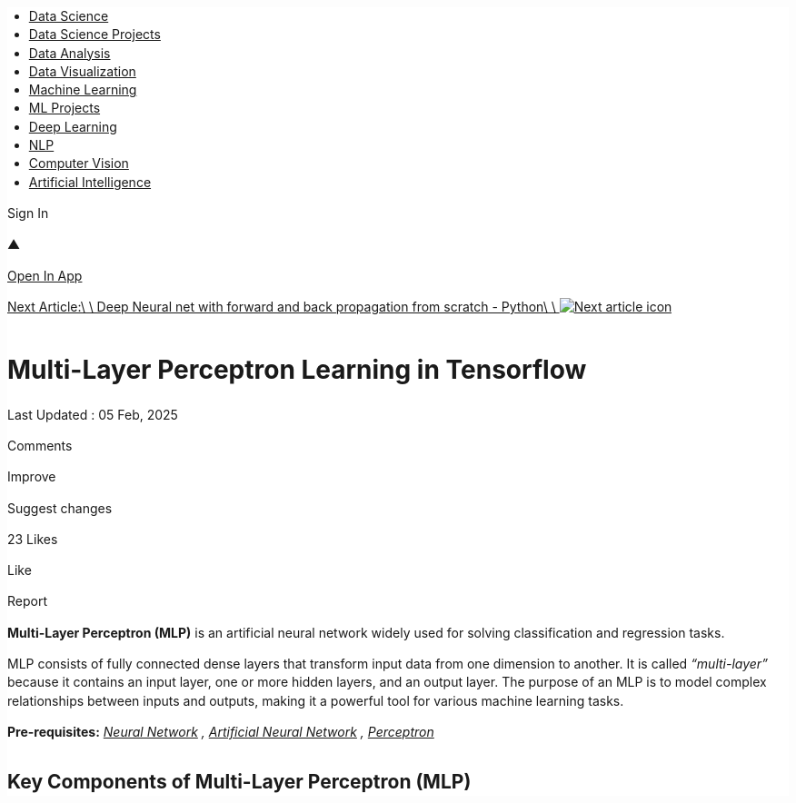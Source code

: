 - [Data Science](https://www.geeksforgeeks.org/data-science-with-python-tutorial/)
- [Data Science Projects](https://www.geeksforgeeks.org/top-data-science-projects/)
- [Data Analysis](https://www.geeksforgeeks.org/data-analysis-tutorial/)
- [Data Visualization](https://www.geeksforgeeks.org/python-data-visualization-tutorial/)
- [Machine Learning](https://www.geeksforgeeks.org/machine-learning/)
- [ML Projects](https://www.geeksforgeeks.org/machine-learning-projects/)
- [Deep Learning](https://www.geeksforgeeks.org/deep-learning-tutorial/)
- [NLP](https://www.geeksforgeeks.org/natural-language-processing-nlp-tutorial/)
- [Computer Vision](https://www.geeksforgeeks.org/computer-vision/)
- [Artificial Intelligence](https://www.geeksforgeeks.org/artificial-intelligence/)

Sign In

▲

[Open In App](https://geeksforgeeksapp.page.link/?link=https://www.geeksforgeeks.org/multi-layer-perceptron-learning-in-tensorflow/?type%3Darticle%26id%3D703096&apn=free.programming.programming&isi=1641848816&ibi=org.geeksforgeeks.GeeksforGeeksDev&efr=1)

[Next Article:\\
\\
Deep Neural net with forward and back propagation from scratch - Python\\
\\
![Next article icon](https://media.geeksforgeeks.org/auth-dashboard-uploads/ep_right.svg)](https://www.geeksforgeeks.org/deep-neural-net-with-forward-and-back-propagation-from-scratch-python/)

# Multi-Layer Perceptron Learning in Tensorflow

Last Updated : 05 Feb, 2025

Comments

Improve

Suggest changes

23 Likes

Like

Report

**Multi-Layer Perceptron (MLP)** is an artificial neural network widely used for solving classification and regression tasks.

MLP consists of fully connected dense layers that transform input data from one dimension to another. It is called _“multi-layer”_ because it contains an input layer, one or more hidden layers, and an output layer. The purpose of an MLP is to model complex relationships between inputs and outputs, making it a powerful tool for various machine learning tasks.

**Pre-requisites:** [_Neural Network_](https://www.geeksforgeeks.org/neural-networks-a-beginners-guide/) _,_ [_Artificial Neural Network_](https://www.geeksforgeeks.org/artificial-neural-networks-and-its-applications/) _,_ [_Perceptron_](https://www.geeksforgeeks.org/what-is-perceptron-the-simplest-artificial-neural-network/)

## **Key Components of Multi-Layer Perceptron (MLP)**
